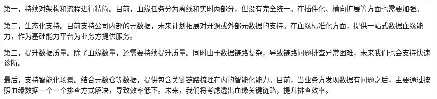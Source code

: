 第一，持续对架构和流程进行精简。目前，血缘任务分为离线和实时两部分，但没有完全统一。在插件化、横向扩展等方面也需要加强。

第二，生态化支持。目前支持公司内部的元数据，未来计划拓展对开源或外部元数据的支持。在血缘标准化方面，提供一站式数据血缘能力，作为基础能力平台为业务方提供服务。

第三，提升数据质量。除了血缘数量，还需要持续提升质量。同时由于数据链路复杂，导致链路问题排查异常困难，未来我们也会支持快速诊断。

最后，支持智能化场景。结合元数仓等数据，提供包含关键链路梳理在内的智能化能力。目前，当业务方发现数据有问题之后，主要通过按照血缘数据一个一个排查方式解决，导致效率低下。未来，我们将考虑透出血缘关键链路，提升排查效率。